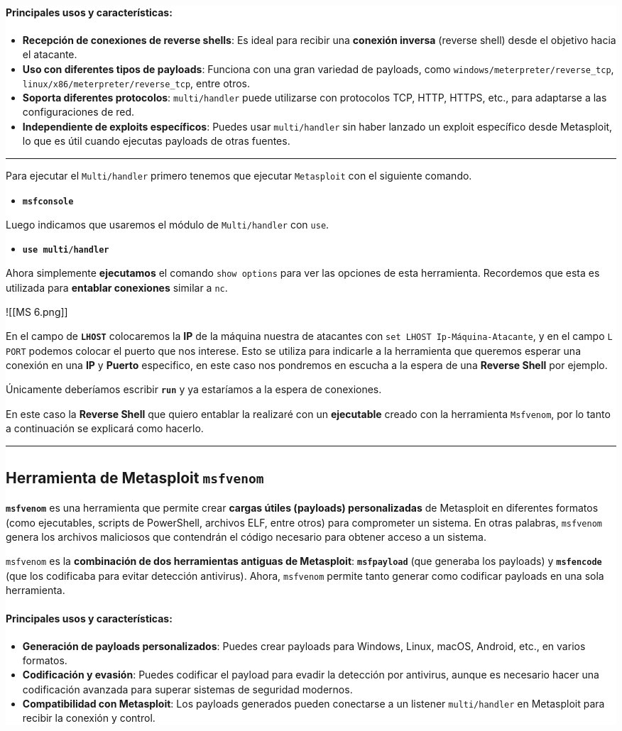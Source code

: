 #### Principales usos y características:

- **Recepción de conexiones de reverse shells**: Es ideal para recibir una **conexión inversa** (reverse shell) desde el objetivo hacia el atacante.
- **Uso con diferentes tipos de payloads**: Funciona con una gran variedad de payloads, como `windows/meterpreter/reverse_tcp`, `linux/x86/meterpreter/reverse_tcp`, entre otros.
- **Soporta diferentes protocolos**: `multi/handler` puede utilizarse con protocolos TCP, HTTP, HTTPS, etc., para adaptarse a las configuraciones de red.
- **Independiente de exploits específicos**: Puedes usar `multi/handler` sin haber lanzado un exploit específico desde Metasploit, lo que es útil cuando ejecutas payloads de otras fuentes.

------

Para ejecutar el ``Multi/handler`` primero tenemos que ejecutar ``Metasploit`` con el siguiente comando.

- **``msfconsole``**

Luego indicamos que usaremos el módulo de ``Multi/handler`` con ``use``.

- **``use multi/handler``**

Ahora simplemente **ejecutamos** el comando ``show options`` para ver las opciones de esta herramienta. Recordemos que esta es utilizada para **entablar conexiones** similar a ``nc``.

![[MS 6.png]]

En el campo de **``LHOST``** colocaremos la **IP** de la máquina nuestra de atacantes con ``set LHOST Ip-Máquina-Atacante``, y en el campo ``LPORT`` podemos colocar el puerto que nos interese. 
Esto se utiliza para indicarle a la herramienta que queremos esperar una conexión en una **IP** y **Puerto** especifico, en este caso nos pondremos en escucha a la espera de una **Reverse Shell** por ejemplo.

Únicamente deberíamos escribir **``run``** y ya estaríamos a la espera de conexiones.

En este caso la **Reverse Shell** que quiero entablar la realizaré con un **ejecutable** creado con la herramienta ``Msfvenom``, por lo tanto a continuación se explicará como hacerlo.

------
## Herramienta de Metasploit ``msfvenom``

**`msfvenom`** es una herramienta que permite crear **cargas útiles (payloads) personalizadas** de Metasploit en diferentes formatos (como ejecutables, scripts de PowerShell, archivos ELF, entre otros) para comprometer un sistema. En otras palabras, `msfvenom` genera los archivos maliciosos que contendrán el código necesario para obtener acceso a un sistema.

`msfvenom` es la **combinación de dos herramientas antiguas de Metasploit**: **`msfpayload`** (que generaba los payloads) y **`msfencode`** (que los codificaba para evitar detección antivirus). Ahora, `msfvenom` permite tanto generar como codificar payloads en una sola herramienta.

#### Principales usos y características:

- **Generación de payloads personalizados**: Puedes crear payloads para Windows, Linux, macOS, Android, etc., en varios formatos.
- **Codificación y evasión**: Puedes codificar el payload para evadir la detección por antivirus, aunque es necesario hacer una codificación avanzada para superar sistemas de seguridad modernos.
- **Compatibilidad con Metasploit**: Los payloads generados pueden conectarse a un listener `multi/handler` en Metasploit para recibir la conexión y control.

